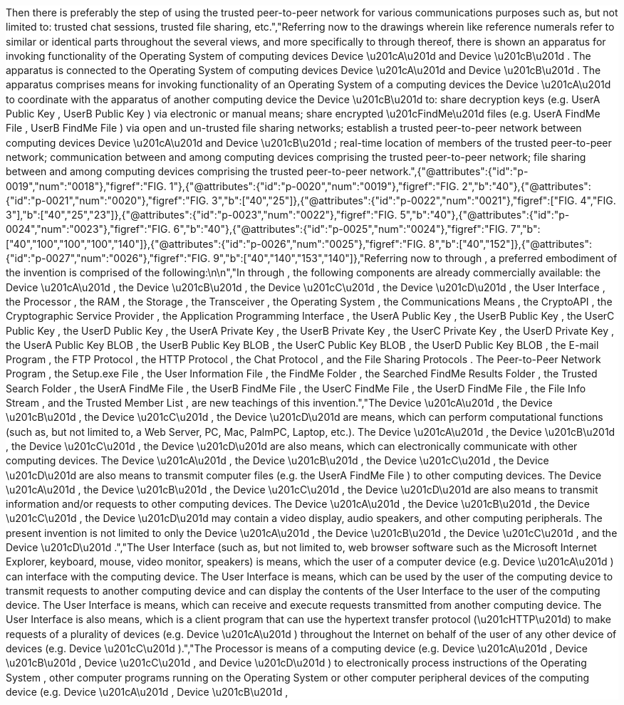 Then there is preferably the step of using the trusted peer-to-peer network for various communications purposes such as, but not limited to: trusted chat sessions, trusted file sharing, etc.","Referring now to the drawings wherein like reference numerals refer to similar or identical parts throughout the several views, and more specifically to  through  thereof, there is shown an apparatus  for invoking functionality of the Operating System  of computing devices Device \u201cA\u201d  and Device \u201cB\u201d . The apparatus  is connected to the Operating System  of computing devices Device \u201cA\u201d  and Device \u201cB\u201d . The apparatus  comprises means for invoking functionality of an Operating System  of a computing devices the Device \u201cA\u201d  to coordinate with the apparatus  of another computing device the Device \u201cB\u201d  to: share decryption keys (e.g. UserA Public Key , UserB Public Key ) via electronic or manual means; share encrypted \u201cFindMe\u201d files (e.g. UserA FindMe File , UserB FindMe File ) via open and un-trusted file sharing networks; establish a trusted peer-to-peer network between computing devices Device \u201cA\u201d  and Device \u201cB\u201d ; real-time location of members of the trusted peer-to-peer network; communication between and among computing devices comprising the trusted peer-to-peer network; file sharing between and among computing devices comprising the trusted peer-to-peer network.",{"@attributes":{"id":"p-0019","num":"0018"},"figref":"FIG. 1"},{"@attributes":{"id":"p-0020","num":"0019"},"figref":"FIG. 2","b":"40"},{"@attributes":{"id":"p-0021","num":"0020"},"figref":"FIG. 3","b":["40","25"]},{"@attributes":{"id":"p-0022","num":"0021"},"figref":["FIG. 4","FIG. 3"],"b":["40","25","23"]},{"@attributes":{"id":"p-0023","num":"0022"},"figref":"FIG. 5","b":"40"},{"@attributes":{"id":"p-0024","num":"0023"},"figref":"FIG. 6","b":"40"},{"@attributes":{"id":"p-0025","num":"0024"},"figref":"FIG. 7","b":["40","100","100","100","140"]},{"@attributes":{"id":"p-0026","num":"0025"},"figref":"FIG. 8","b":["40","152"]},{"@attributes":{"id":"p-0027","num":"0026"},"figref":"FIG. 9","b":["40","140","153","140"]},"Referring now to  through , a preferred embodiment of the invention is comprised of the following:\n\n","In  through , the following components are already commercially available: the Device \u201cA\u201d , the Device \u201cB\u201d , the Device \u201cC\u201d , the Device \u201cD\u201d , the User Interface , the Processor , the RAM , the Storage , the Transceiver , the Operating System , the Communications Means , the CryptoAPI , the Cryptographic Service Provider , the Application Programming Interface , the UserA Public Key , the UserB Public Key , the UserC Public Key , the UserD Public Key , the UserA Private Key , the UserB Private Key , the UserC Private Key , the UserD Private Key , the UserA Public Key BLOB , the UserB Public Key BLOB , the UserC Public Key BLOB , the UserD Public Key BLOB , the E-mail Program , the FTP Protocol , the HTTP Protocol , the Chat Protocol , and the File Sharing Protocols . The Peer-to-Peer Network Program , the Setup.exe File , the User Information File , the FindMe Folder , the Searched FindMe Results Folder , the Trusted Search Folder , the UserA FindMe File , the UserB FindMe File , the UserC FindMe File , the UserD FindMe File , the File Info Stream , and the Trusted Member List , are new teachings of this invention.","The Device \u201cA\u201d , the Device \u201cB\u201d , the Device \u201cC\u201d , the Device \u201cD\u201d  are means, which can perform computational functions (such as, but not limited to, a Web Server, PC, Mac, PalmPC, Laptop, etc.). The Device \u201cA\u201d , the Device \u201cB\u201d , the Device \u201cC\u201d , the Device \u201cD\u201d  are also means, which can electronically communicate with other computing devices. The Device \u201cA\u201d , the Device \u201cB\u201d , the Device \u201cC\u201d , the Device \u201cD\u201d  are also means to transmit computer files (e.g. the UserA FindMe File ) to other computing devices. The Device \u201cA\u201d , the Device \u201cB\u201d , the Device \u201cC\u201d , the Device \u201cD\u201d  are also means to transmit information and\/or requests to other computing devices. The Device \u201cA\u201d , the Device \u201cB\u201d , the Device \u201cC\u201d , the Device \u201cD\u201d  may contain a video display, audio speakers, and other computing peripherals. The present invention is not limited to only the Device \u201cA\u201d , the Device \u201cB\u201d , the Device \u201cC\u201d , and the Device \u201cD\u201d .","The User Interface  (such as, but not limited to, web browser software such as the Microsoft Internet Explorer, keyboard, mouse, video monitor, speakers) is means, which the user of a computer device (e.g. Device \u201cA\u201d ) can interface with the computing device. The User Interface  is means, which can be used by the user of the computing device to transmit requests to another computing device and can display the contents of the User Interface  to the user of the computing device. The User Interface  is means, which can receive and execute requests transmitted from another computing device. The User Interface  is also means, which is a client program that can use the hypertext transfer protocol (\u201cHTTP\u201d) to make requests of a plurality of devices (e.g. Device \u201cA\u201d ) throughout the Internet on behalf of the user of any other device of devices (e.g. Device \u201cC\u201d ).","The Processor  is means of a computing device (e.g. Device \u201cA\u201d , Device \u201cB\u201d , Device \u201cC\u201d , and Device \u201cD\u201d ) to electronically process instructions of the Operating System , other computer programs running on the Operating System  or other computer peripheral devices of the computing device (e.g. Device \u201cA\u201d , Device \u201cB\u201d ,